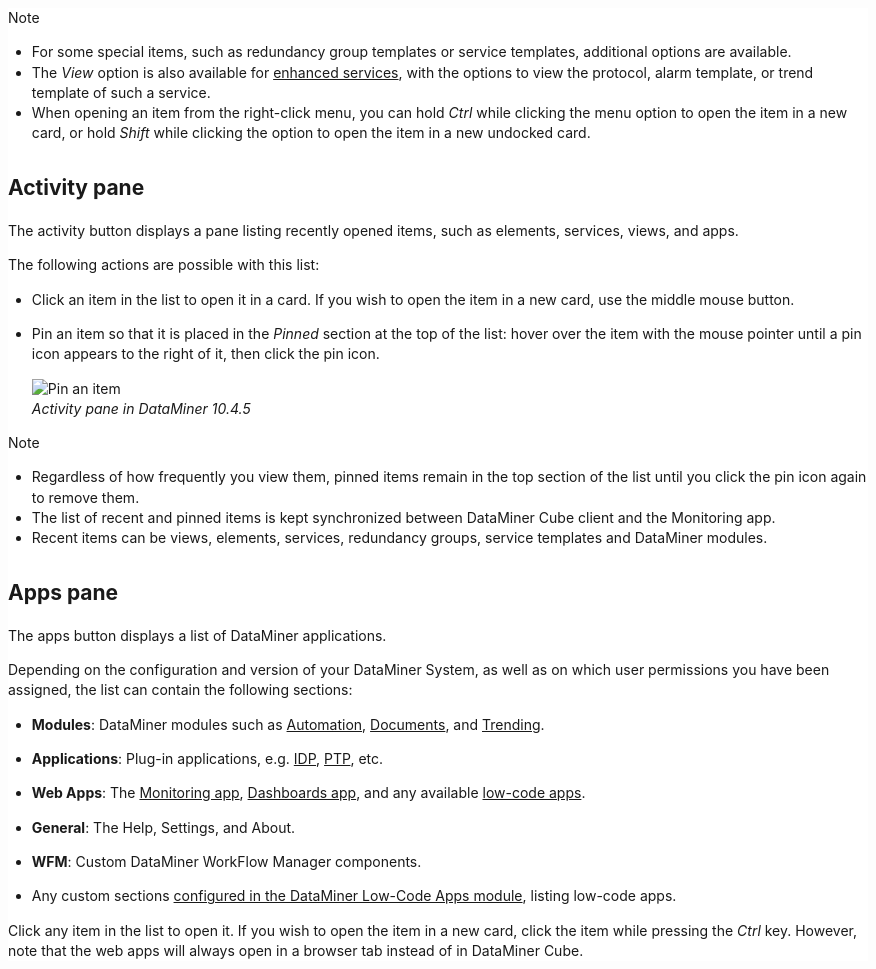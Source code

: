 > [!NOTE]
>
> - For some special items, such as redundancy group templates or service templates, additional options are available.
> - The *View* option is also available for [enhanced services](xref:About_services#enhanced-services), with the options to view the protocol, alarm template, or trend template of such a service.
> - When opening an item from the right-click menu, you can hold *Ctrl* while clicking the menu option to open the item in a new card, or hold *Shift* while clicking the option to open the item in a new undocked card.

## Activity pane

The activity button displays a pane listing recently opened items, such as elements, services, views, and apps.

The following actions are possible with this list:

- Click an item in the list to open it in a card. If you wish to open the item in a new card, use the middle mouse button.

- Pin an item so that it is placed in the *Pinned* section at the top of the list: hover over the item with the mouse pointer until a pin icon appears to the right of it, then click the pin icon.

  ![Pin an item](~/user-guide/images/Pin_Item.png)<br>*Activity pane in DataMiner 10.4.5*

> [!NOTE]
>
> - Regardless of how frequently you view them, pinned items remain in the top section of the list until you click the pin icon again to remove them.
> - The list of recent and pinned items is kept synchronized between DataMiner Cube client and the Monitoring app.
> - Recent items can be views, elements, services, redundancy groups, service templates and DataMiner modules.

## Apps pane

The apps button displays a list of DataMiner applications.

Depending on the configuration and version of your DataMiner System, as well as on which user permissions you have been assigned, the list can contain the following sections:

- **Modules**: DataMiner modules such as [Automation](xref:automation), [Documents](xref:About_the_Documents_module), and [Trending](xref:Accessing_trend_information_from_the_Trending_module).

- **Applications**: Plug-in applications, e.g. [IDP](xref:SolIDP), [PTP](xref:SolPTP), etc.

- **Web Apps**: The [Monitoring app](xref:Working_with_the_Monitoring_app), [Dashboards app](xref:newR_D), and any available [low-code apps](xref:Dashboards_and_Low_Code_Apps).

- **General**: The Help, Settings, and About.

- **WFM**: Custom DataMiner WorkFlow Manager components.

- Any custom sections [configured in the DataMiner Low-Code Apps module](xref:LowCodeApps_organizing_landing_page), listing low-code apps.

Click any item in the list to open it. If you wish to open the item in a new card, click the item while pressing the *Ctrl* key. However, note that the web apps will always open in a browser tab instead of in DataMiner Cube.
